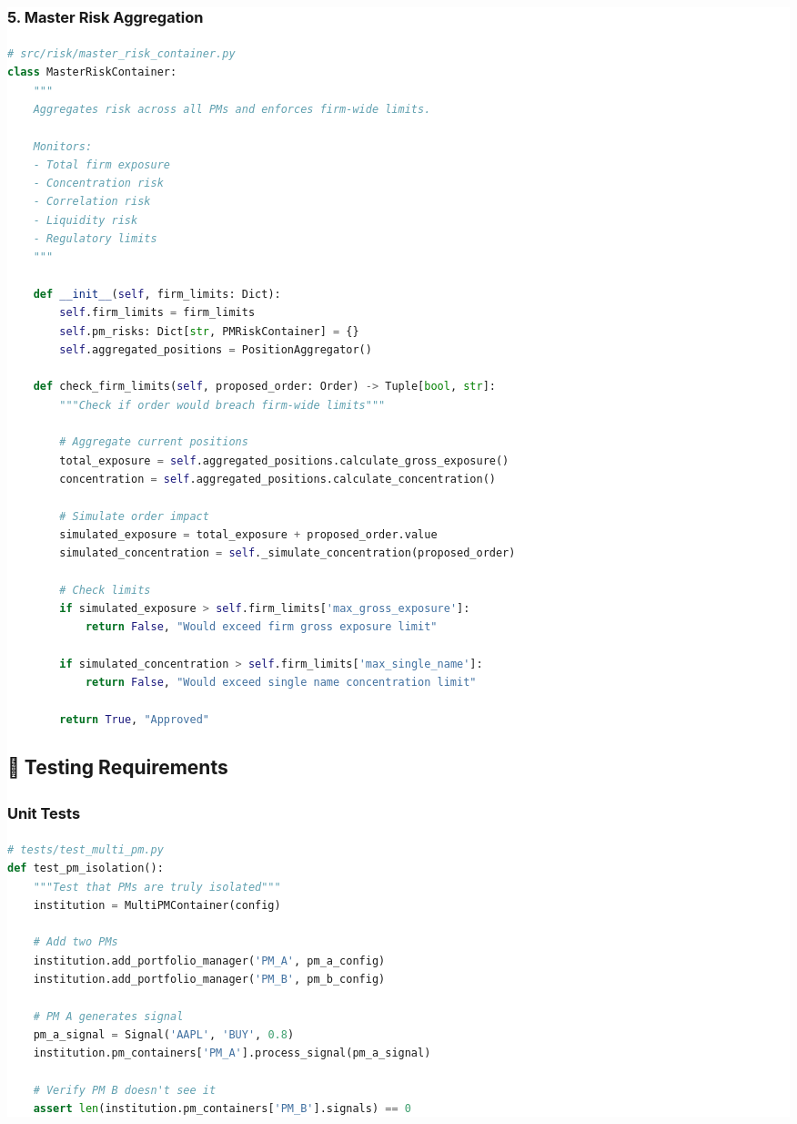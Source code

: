 ### 5. Master Risk Aggregation

```python
# src/risk/master_risk_container.py
class MasterRiskContainer:
    """
    Aggregates risk across all PMs and enforces firm-wide limits.
    
    Monitors:
    - Total firm exposure
    - Concentration risk
    - Correlation risk
    - Liquidity risk
    - Regulatory limits
    """
    
    def __init__(self, firm_limits: Dict):
        self.firm_limits = firm_limits
        self.pm_risks: Dict[str, PMRiskContainer] = {}
        self.aggregated_positions = PositionAggregator()
        
    def check_firm_limits(self, proposed_order: Order) -> Tuple[bool, str]:
        """Check if order would breach firm-wide limits"""
        
        # Aggregate current positions
        total_exposure = self.aggregated_positions.calculate_gross_exposure()
        concentration = self.aggregated_positions.calculate_concentration()
        
        # Simulate order impact
        simulated_exposure = total_exposure + proposed_order.value
        simulated_concentration = self._simulate_concentration(proposed_order)
        
        # Check limits
        if simulated_exposure > self.firm_limits['max_gross_exposure']:
            return False, "Would exceed firm gross exposure limit"
            
        if simulated_concentration > self.firm_limits['max_single_name']:
            return False, "Would exceed single name concentration limit"
            
        return True, "Approved"
```

## 🧪 Testing Requirements

### Unit Tests

```python
# tests/test_multi_pm.py
def test_pm_isolation():
    """Test that PMs are truly isolated"""
    institution = MultiPMContainer(config)
    
    # Add two PMs
    institution.add_portfolio_manager('PM_A', pm_a_config)
    institution.add_portfolio_manager('PM_B', pm_b_config)
    
    # PM A generates signal
    pm_a_signal = Signal('AAPL', 'BUY', 0.8)
    institution.pm_containers['PM_A'].process_signal(pm_a_signal)
    
    # Verify PM B doesn't see it
    assert len(institution.pm_containers['PM_B'].signals) == 0

```
